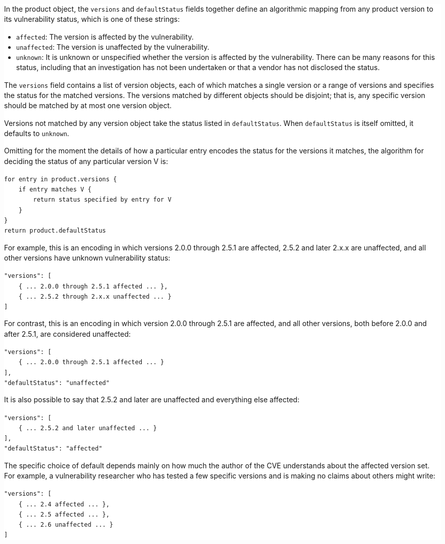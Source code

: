 In the product object, the `versions` and `defaultStatus` fields together
define an algorithmic mapping from any product version to its vulnerability status,
which is one of these strings:

 - `affected`: The version is affected by the vulnerability.
 - `unaffected`: The version is unaffected by the vulnerability.
 - `unknown`: It is unknown or unspecified whether the version is affected by the vulnerability.
   There can be many reasons for this status, including that an investigation
   has not been undertaken or that a vendor has not disclosed the status.

The `versions` field contains a list of version objects, each of which matches
a single version or a range of versions and specifies the status for the matched versions.
The versions matched by different objects should be disjoint;
that is, any specific version should be matched by at most one version object.

Versions not matched by any version object take the status listed in `defaultStatus`.
When `defaultStatus` is itself omitted, it defaults to `unknown`.

Omitting for the moment the details of how a particular entry
encodes the status for the versions it matches,
the algorithm for deciding the status of any particular version V is:

	for entry in product.versions {
		if entry matches V {
			return status specified by entry for V
		}
	}
	return product.defaultStatus

For example, this is an encoding in which versions 2.0.0 through 2.5.1 are affected,
2.5.2 and later 2.x.x are unaffected, and all other versions have unknown vulnerability status:

	"versions": [
		{ ... 2.0.0 through 2.5.1 affected ... },
		{ ... 2.5.2 through 2.x.x unaffected ... }
	]

For contrast, this is an encoding in which version 2.0.0 through 2.5.1 are affected,
and all other versions, both before 2.0.0 and after 2.5.1, are considered unaffected:

	"versions": [
		{ ... 2.0.0 through 2.5.1 affected ... }
	],
	"defaultStatus": "unaffected"

It is also possible to say that 2.5.2 and later are unaffected and everything else affected:

	"versions": [
		{ ... 2.5.2 and later unaffected ... }
	],
	"defaultStatus": "affected"

The specific choice of default depends mainly on how much the author of the CVE
understands about the affected version set. For example, a vulnerability researcher
who has tested a few specific versions and is making no claims about others might write:

	"versions": [
		{ ... 2.4 affected ... },
		{ ... 2.5 affected ... },
		{ ... 2.6 unaffected ... }
	]
